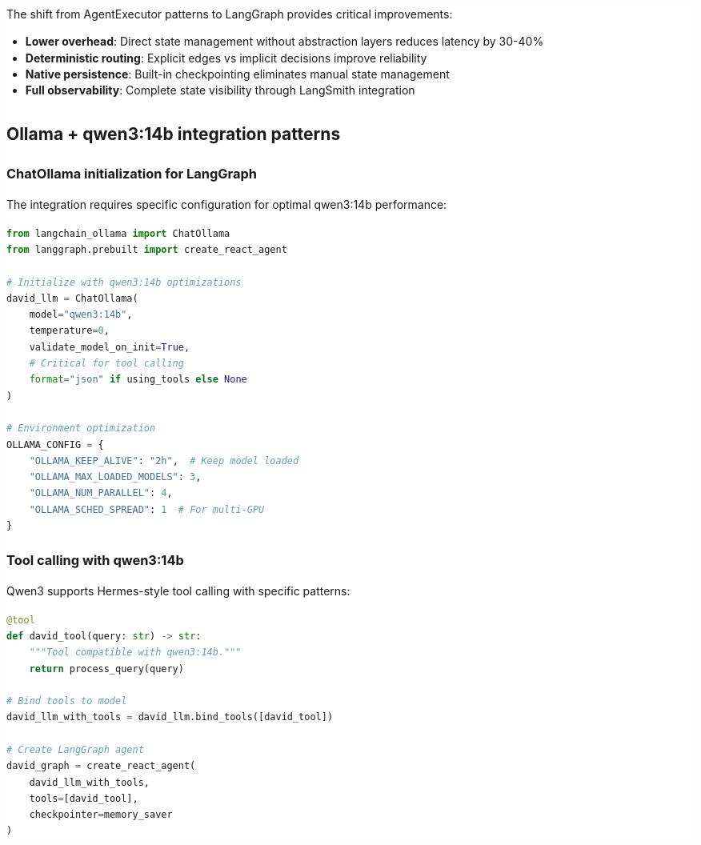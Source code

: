 The shift from AgentExecutor patterns to LangGraph provides critical improvements:
- **Lower overhead**: Direct state management without abstraction layers reduces latency by 30-40%
- **Deterministic routing**: Explicit edges vs implicit decisions improve reliability
- **Native persistence**: Built-in checkpointing eliminates manual state management
- **Full observability**: Complete state visibility through LangSmith integration

## Ollama + qwen3:14b integration patterns

### ChatOllama initialization for LangGraph

The integration requires specific configuration for optimal qwen3:14b performance:

```python
from langchain_ollama import ChatOllama
from langgraph.prebuilt import create_react_agent

# Initialize with qwen3:14b optimizations
david_llm = ChatOllama(
    model="qwen3:14b",
    temperature=0,
    validate_model_on_init=True,
    # Critical for tool calling
    format="json" if using_tools else None
)

# Environment optimization
OLLAMA_CONFIG = {
    "OLLAMA_KEEP_ALIVE": "2h",  # Keep model loaded
    "OLLAMA_MAX_LOADED_MODELS": 3,
    "OLLAMA_NUM_PARALLEL": 4,
    "OLLAMA_SCHED_SPREAD": 1  # For multi-GPU
}
```

### Tool calling with qwen3:14b

Qwen3 supports Hermes-style tool calling with specific patterns:

```python
@tool
def david_tool(query: str) -> str:
    """Tool compatible with qwen3:14b."""
    return process_query(query)

# Bind tools to model
david_llm_with_tools = david_llm.bind_tools([david_tool])

# Create LangGraph agent
david_graph = create_react_agent(
    david_llm_with_tools,
    tools=[david_tool],
    checkpointer=memory_saver
)
```
